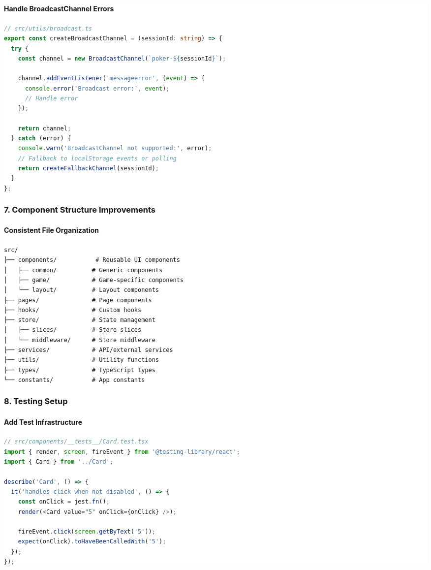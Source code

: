 #### Handle BroadcastChannel Errors
```typescript
// src/utils/broadcast.ts
export const createBroadcastChannel = (sessionId: string) => {
  try {
    const channel = new BroadcastChannel(`poker-${sessionId}`);
    
    channel.addEventListener('messageerror', (event) => {
      console.error('Broadcast error:', event);
      // Handle error
    });
    
    return channel;
  } catch (error) {
    console.warn('BroadcastChannel not supported:', error);
    // Fallback to localStorage events or polling
    return createFallbackChannel(sessionId);
  }
};
```

### 7. Component Structure Improvements

#### Consistent File Organization
```
src/
├── components/           # Reusable UI components
│   ├── common/          # Generic components
│   ├── game/            # Game-specific components
│   └── layout/          # Layout components
├── pages/               # Page components
├── hooks/               # Custom hooks
├── store/               # State management
│   ├── slices/          # Store slices
│   └── middleware/      # Store middleware
├── services/            # API/external services
├── utils/               # Utility functions
├── types/               # TypeScript types
└── constants/           # App constants
```

### 8. Testing Setup

#### Add Test Infrastructure
```typescript
// src/components/__tests__/Card.test.tsx
import { render, screen, fireEvent } from '@testing-library/react';
import { Card } from '../Card';

describe('Card', () => {
  it('handles click when not disabled', () => {
    const onClick = jest.fn();
    render(<Card value="5" onClick={onClick} />);
    
    fireEvent.click(screen.getByText('5'));
    expect(onClick).toHaveBeenCalledWith('5');
  });
});
```
